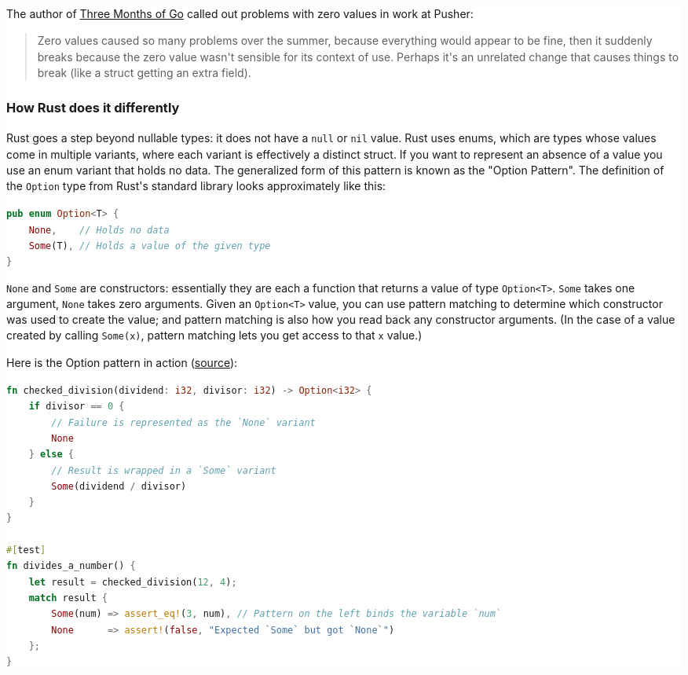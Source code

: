The author of [Three Months of Go][] called out problems with zero values in
work at Pusher:

> Zero values caused so many problems over the summer, because everything would appear to be fine, then it suddenly breaks because the zero value wasn't sensible for its context of use. Perhaps it's an unrelated change that causes things to break (like a struct getting an extra field).

[Three Months of Go]: https://www.barrucadu.co.uk/posts/etc/2016-08-25-three-months-of-go.html


### How Rust does it differently

Rust goes a step beyond nullable types:
it does not have a `null` or `nil` value.
Rust uses enums, which are types whose values come in multiple variants,
where each variant is effectively a distinct struct.
If you want to represent an absence of a value you use an enum variant that
holds no data.
The generalized form of this pattern is known as the "Option Pattern".
The definition of the `Option` type from Rust's standard library looks
approximately like this:

```rust
pub enum Option<T> {
    None,    // Holds no data
    Some(T), // Holds a value of the given type
}
```

`None` and `Some` are constructors:
essentially they are each a function that returns a value of type `Option<T>`.
`Some` takes one argument, `None` takes zero arguments.
Given an `Option<T>` value, you can use pattern matching to determine which
constructor was used to create the value;
and pattern matching is also how you read back any constructor arguments.
(In the case of a value created by calling `Some(x)`,
pattern matching lets you get access to that `x` value.)

Here is the Option pattern in action
([source](http://rustbyexample.com/std/option.html)):

```rust
fn checked_division(dividend: i32, divisor: i32) -> Option<i32> {
    if divisor == 0 {
        // Failure is represented as the `None` variant
        None
    } else {
        // Result is wrapped in a `Some` variant
        Some(dividend / divisor)
    }
}

#[test]
fn divides_a_number() {
    let result = checked_division(12, 4);
    match result {
        Some(num) => assert_eq!(3, num), // Pattern on the left binds the variable `num`
        None      => assert!(false, "Expected `Some` but got `None`")
    };
}
```


[1]: https://en.wikipedia.org/wiki/Go_(programming_language)#Conventions_and_code_style
[2]: https://en.wikipedia.org/wiki/Go_(programming_language)#History
[Servo]: https://servo.org/
[^soundness]: Soundness is a property of a type system where any "claims" made by program types are guaranteed to hold at runtime. Runtime type errors will not occur if a language is sound.
[borrow-checker]: https://doc.rust-lang.org/book/ownership.html
[code examples]: https://github.com/hallettj/comparing-go-and-rust
[Simplicity and collaboration]: https://dave.cheney.net/2015/03/08/simplicity-and-collaboration
[Understanding Nil]: https://speakerdeck.com/campoy/understanding-nil
[Fantom]: http://fantom.org/
[Flow]: https://flowtype.org/
[3]: http://devs.cloudimmunity.com/gotchas-and-common-mistakes-in-go-golang/index.html#nil_in_nil_in_vals
[undefined behaviors]: http://blog.llvm.org/2011/05/what-every-c-programmer-should-know.html
[data-flow analysis]: https://en.wikipedia.org/wiki/Data-flow_analysis
[^changing-specs]: This may have changed over time; the C and C++ language specifications are evolving, and I am not very familiar with the details.
[error handling]: https://doc.rust-lang.org/book/error-handling.html
[go-option]: https://github.com/hallettj/comparing-go-and-rust/tree/master/go/option
[type switch]: https://golang.org/doc/effective_go.html#type_switch
[DRY]: http://deviq.com/don-t-repeat-yourself/
[Writing type parametric functions in Go]: http://blog.burntsushi.net/type-parametric-functions-golang/
[advantages of functional programming]: http://www.cs.kent.ac.uk/people/staff/dat/miranda/whyfp90.pdf
[perf]: https://rust-lang.github.io/book/ch13-04-performance.html
[futures]: https://aturon.github.io/blog/2016/08/11/futures/
[most libraries]: https://alex-ozdemir.github.io/rust/unsafe/unsafe-in-rust-syntactic-patterns/#how-many-crates-use-unsafe
[traits]: https://doc.rust-lang.org/book/traits.html
[trait objects]: https://doc.rust-lang.org/book/trait-objects.html
[type classes]: http://learnyouahaskell.com/types-and-typeclasses
[Channels Are Not Enough]: https://gist.github.com/kachayev/21e7fe149bc5ae0bd878
[Parallel and Concurrent Programming in Haskell]: http://chimera.labs.oreilly.com/books/1230000000929
[Tokio]: https://tokio.rs/
[Rayon]: https://github.com/nikomatsakis/rayon